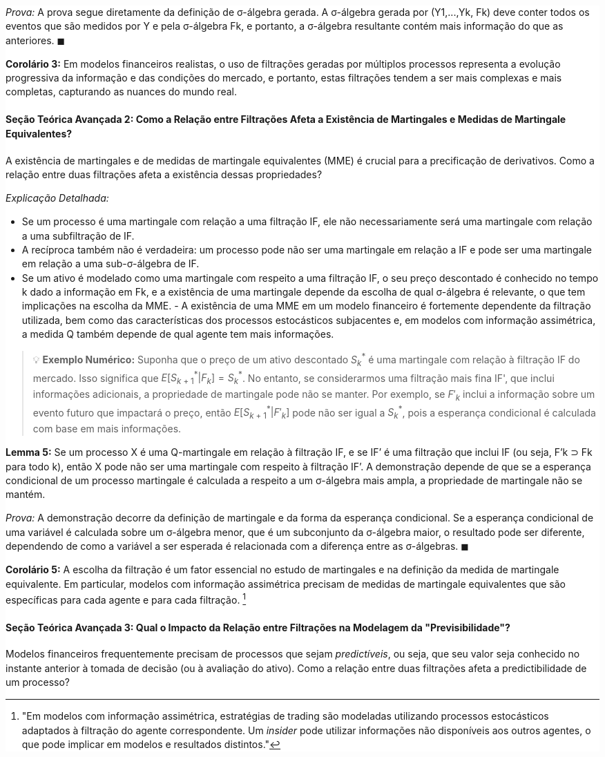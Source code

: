 *Prova:* A prova segue diretamente da definição de σ-álgebra gerada. A σ-álgebra gerada por (Y1,...,Yk, Fk) deve conter todos os eventos que são medidos por Y e pela σ-álgebra Fk, e portanto, a σ-álgebra resultante contém mais informação do que as anteriores. $\blacksquare$

**Corolário 3:** Em modelos financeiros realistas, o uso de filtrações geradas por múltiplos processos representa a evolução progressiva da informação e das condições do mercado, e portanto, estas filtrações tendem a ser mais complexas e mais completas, capturando as nuances do mundo real.

#### Seção Teórica Avançada 2:  Como a Relação entre Filtrações Afeta a Existência de Martingales e Medidas de Martingale Equivalentes?

A existência de martingales e de medidas de martingale equivalentes (MME) é crucial para a precificação de derivativos. Como a relação entre duas filtrações afeta a existência dessas propriedades?

*Explicação Detalhada:*

   -   Se um processo é uma martingale com relação a uma filtração IF, ele não necessariamente será uma martingale com relação a uma subfiltração de IF.
  -    A recíproca também não é verdadeira: um processo pode não ser uma martingale em relação a IF e pode ser uma martingale em relação a uma sub-σ-álgebra de IF.
   - Se um ativo é modelado como uma martingale com respeito a uma filtração IF, o seu preço descontado é conhecido no tempo k dado a informação em Fk, e a existência de uma martingale depende da escolha de qual σ-álgebra é relevante, o que tem implicações na escolha da MME.
    - A existência de uma MME em um modelo financeiro é fortemente dependente da filtração utilizada, bem como das características dos processos estocásticos subjacentes e, em modelos com informação assimétrica, a medida Q também depende de qual agente tem mais informações.

> 💡 **Exemplo Numérico:**
> Suponha que o preço de um ativo descontado $S_k^*$ é uma martingale com relação à filtração IF do mercado. Isso significa que $E[S_{k+1}^* | F_k] = S_k^*$. No entanto, se considerarmos uma filtração mais fina IF', que inclui informações adicionais, a propriedade de martingale pode não se manter. Por exemplo, se $F'_k$ inclui a informação sobre um evento futuro que impactará o preço, então $E[S_{k+1}^* | F'_k]$ pode não ser igual a $S_k^*$, pois a esperança condicional é calculada com base em mais informações.

**Lemma 5:**  Se um processo X é uma Q-martingale em relação à filtração IF, e se IF’ é uma filtração que inclui IF (ou seja, F’k ⊃ Fk para todo k), então X pode não ser uma martingale com respeito à filtração IF’.  A demonstração depende de que se a esperança condicional de um processo martingale é calculada a respeito a um σ-álgebra mais ampla, a propriedade de martingale não se mantém.

*Prova:*  A demonstração decorre da definição de martingale e da forma da esperança condicional. Se a esperança condicional de uma variável é calculada sobre um σ-álgebra menor, que é um subconjunto da σ-álgebra maior, o resultado pode ser diferente, dependendo de como a variável a ser esperada é relacionada com a diferença entre as σ-álgebras. $\blacksquare$

**Corolário 5:**  A escolha da filtração é um fator essencial no estudo de martingales e na definição da medida de martingale equivalente. Em particular, modelos com informação assimétrica precisam de medidas de martingale equivalentes que são específicas para cada agente e para cada filtração. [^19]

#### Seção Teórica Avançada 3: Qual o Impacto da Relação entre Filtrações na Modelagem da "Previsibilidade"?

Modelos financeiros frequentemente precisam de processos que sejam *predictíveis*, ou seja, que seu valor seja conhecido no instante anterior à tomada de decisão (ou à avaliação do ativo). Como a relação entre duas filtrações afeta a predictibilidade de um processo?


[^1]: "Dados dois espaços de probabilidade (Ω, F, P) e (Ω', F', P'), a **relação entre filtrações** IF = (Fk)$_{k=0,1,\ldots,T}$ e IF' = (F'k)$_{k=0,1,\ldots,T}$ é denotada como IF' ⊇ IF se F'k ⊇ Fk para todo k = 0, 1, ..., T."
[^2]:  "Se IF = (Fk) e IF' = (F'k) são duas filtrações em um espaço de probabilidade com a relação Fk ⊂ F’k, então qualquer processo estocástico X que seja adaptado a IF é também adaptado a IF’, mas o contrário não é verdadeiro."
[^4]: "Apresente um corolário que resulte diretamente do Lemma 2, conforme indicado no contexto."
[^6]: "Em modelos financeiros, a sequência de preços de um ativo (Sk)$_{k=0,1,\ldots,T}$ é um exemplo típico de processo adaptado."
[^19]: "Em modelos com informação assimétrica, estratégias de trading são modeladas utilizando processos estocásticos adaptados à filtração do agente correspondente. Um *insider* pode utilizar informações não disponíveis aos outros agentes, o que pode implicar em modelos e resultados distintos."